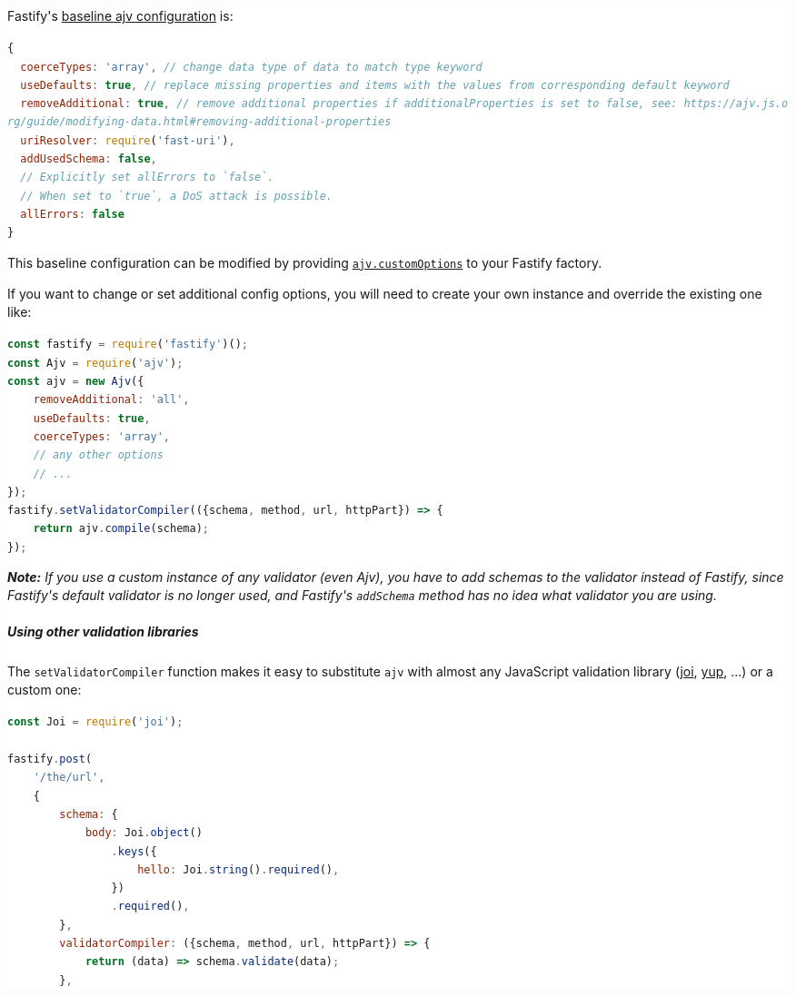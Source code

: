 Fastify's [baseline ajv
configuration](https://github.com/fastify/ajv-compiler#ajv-configuration) is:

```js
{
  coerceTypes: 'array', // change data type of data to match type keyword
  useDefaults: true, // replace missing properties and items with the values from corresponding default keyword
  removeAdditional: true, // remove additional properties if additionalProperties is set to false, see: https://ajv.js.org/guide/modifying-data.html#removing-additional-properties
  uriResolver: require('fast-uri'),
  addUsedSchema: false,
  // Explicitly set allErrors to `false`.
  // When set to `true`, a DoS attack is possible.
  allErrors: false
}
```

This baseline configuration can be modified by providing
[`ajv.customOptions`](./Server.md#factory-ajv) to your Fastify factory.

If you want to change or set additional config options, you will need to create
your own instance and override the existing one like:

```js
const fastify = require('fastify')();
const Ajv = require('ajv');
const ajv = new Ajv({
    removeAdditional: 'all',
    useDefaults: true,
    coerceTypes: 'array',
    // any other options
    // ...
});
fastify.setValidatorCompiler(({schema, method, url, httpPart}) => {
    return ajv.compile(schema);
});
```

_**Note:** If you use a custom instance of any validator (even Ajv), you have to
add schemas to the validator instead of Fastify, since Fastify's default
validator is no longer used, and Fastify's `addSchema` method has no idea what
validator you are using._

##### Using other validation libraries

<a id="using-other-validation-libraries"></a>

The `setValidatorCompiler` function makes it easy to substitute `ajv` with
almost any JavaScript validation library ([joi](https://github.com/hapijs/joi/),
[yup](https://github.com/jquense/yup/), ...) or a custom one:

```js
const Joi = require('joi');

fastify.post(
    '/the/url',
    {
        schema: {
            body: Joi.object()
                .keys({
                    hello: Joi.string().required(),
                })
                .required(),
        },
        validatorCompiler: ({schema, method, url, httpPart}) => {
            return (data) => schema.validate(data);
        },
```